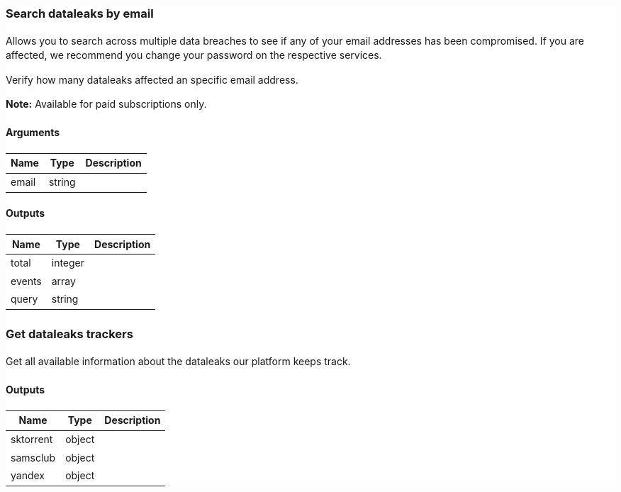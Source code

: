 





### Search dataleaks by email

Allows you to search across multiple data breaches to see if any of your email addresses has been compromised. If you are affected, we recommend you change your password on the respective services.

 Verify how many dataleaks affected an specific email address.

 **Note:** Available for paid subscriptions only.



#### Arguments

| Name      |  Type   |  Description  |
| --------- | ------- | --------------------------- |
| email | string |  |






#### Outputs
| Name      |  Type   |  Description  |
| --------- | ------- | --------------------------- |
| total | integer |  |
| events | array |  |
| query | string |  |







### Get dataleaks trackers

Get all available information about the dataleaks our platform keeps track.





#### Outputs
| Name      |  Type   |  Description  |
| --------- | ------- | --------------------------- |
| sktorrent | object |  |
| samsclub | object |  |
| yandex | object |  |





